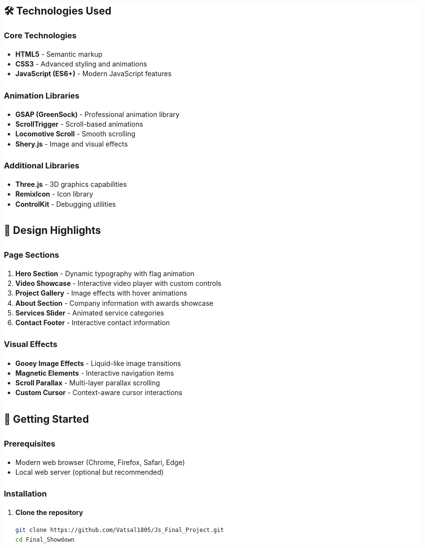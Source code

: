 ## 🛠️ Technologies Used

### Core Technologies
- **HTML5** - Semantic markup
- **CSS3** - Advanced styling and animations
- **JavaScript (ES6+)** - Modern JavaScript features

### Animation Libraries
- **GSAP (GreenSock)** - Professional animation library
- **ScrollTrigger** - Scroll-based animations
- **Locomotive Scroll** - Smooth scrolling
- **Shery.js** - Image and visual effects

### Additional Libraries
- **Three.js** - 3D graphics capabilities
- **RemixIcon** - Icon library
- **ControlKit** - Debugging utilities

## 🎨 Design Highlights

### Page Sections

1. **Hero Section** - Dynamic typography with flag animation
2. **Video Showcase** - Interactive video player with custom controls
3. **Project Gallery** - Image effects with hover animations
4. **About Section** - Company information with awards showcase
5. **Services Slider** - Animated service categories
6. **Contact Footer** - Interactive contact information

### Visual Effects
- **Gooey Image Effects** - Liquid-like image transitions
- **Magnetic Elements** - Interactive navigation items
- **Scroll Parallax** - Multi-layer parallax scrolling
- **Custom Cursor** - Context-aware cursor interactions

## 🚀 Getting Started

### Prerequisites
- Modern web browser (Chrome, Firefox, Safari, Edge)
- Local web server (optional but recommended)

### Installation

1. **Clone the repository**
   ```bash
   git clone https://github.com/Vatsal1805/Js_Final_Project.git
   cd Final_Showdown
   ```
